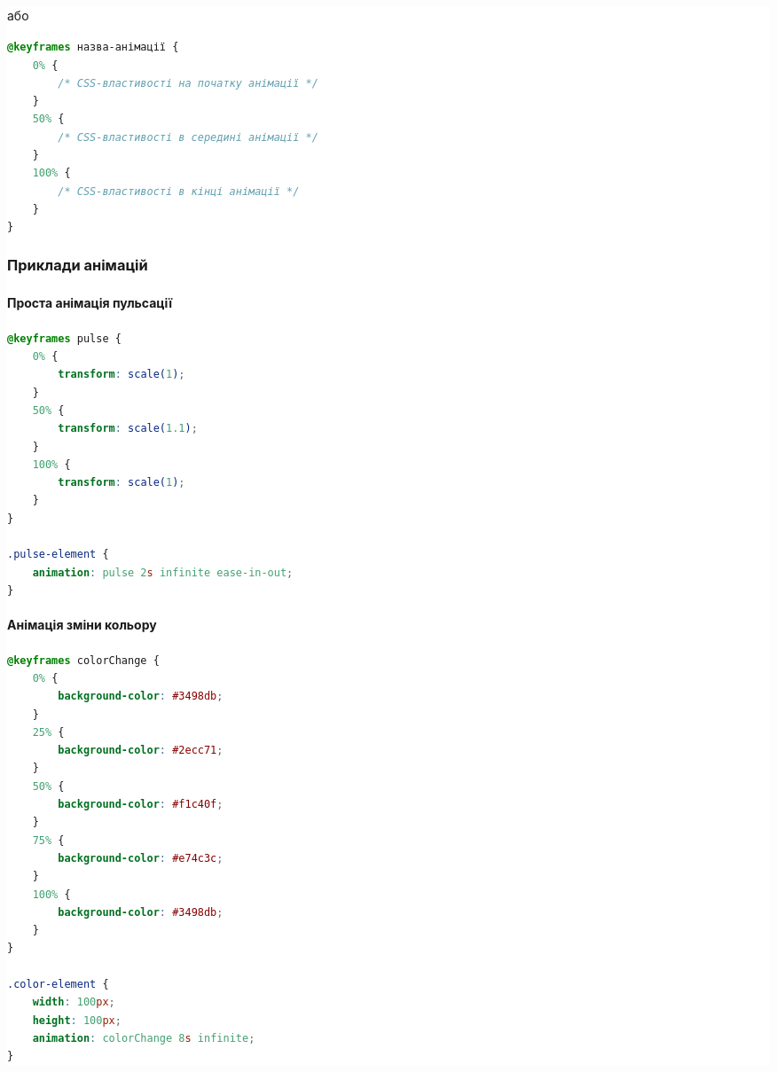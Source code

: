 або

```css
@keyframes назва-анімації {
    0% {
        /* CSS-властивості на початку анімації */
    }
    50% {
        /* CSS-властивості в середині анімації */
    }
    100% {
        /* CSS-властивості в кінці анімації */
    }
}
```

### Приклади анімацій

#### Проста анімація пульсації

```css
@keyframes pulse {
    0% {
        transform: scale(1);
    }
    50% {
        transform: scale(1.1);
    }
    100% {
        transform: scale(1);
    }
}

.pulse-element {
    animation: pulse 2s infinite ease-in-out;
}
```

#### Анімація зміни кольору

```css
@keyframes colorChange {
    0% {
        background-color: #3498db;
    }
    25% {
        background-color: #2ecc71;
    }
    50% {
        background-color: #f1c40f;
    }
    75% {
        background-color: #e74c3c;
    }
    100% {
        background-color: #3498db;
    }
}

.color-element {
    width: 100px;
    height: 100px;
    animation: colorChange 8s infinite;
}
```
